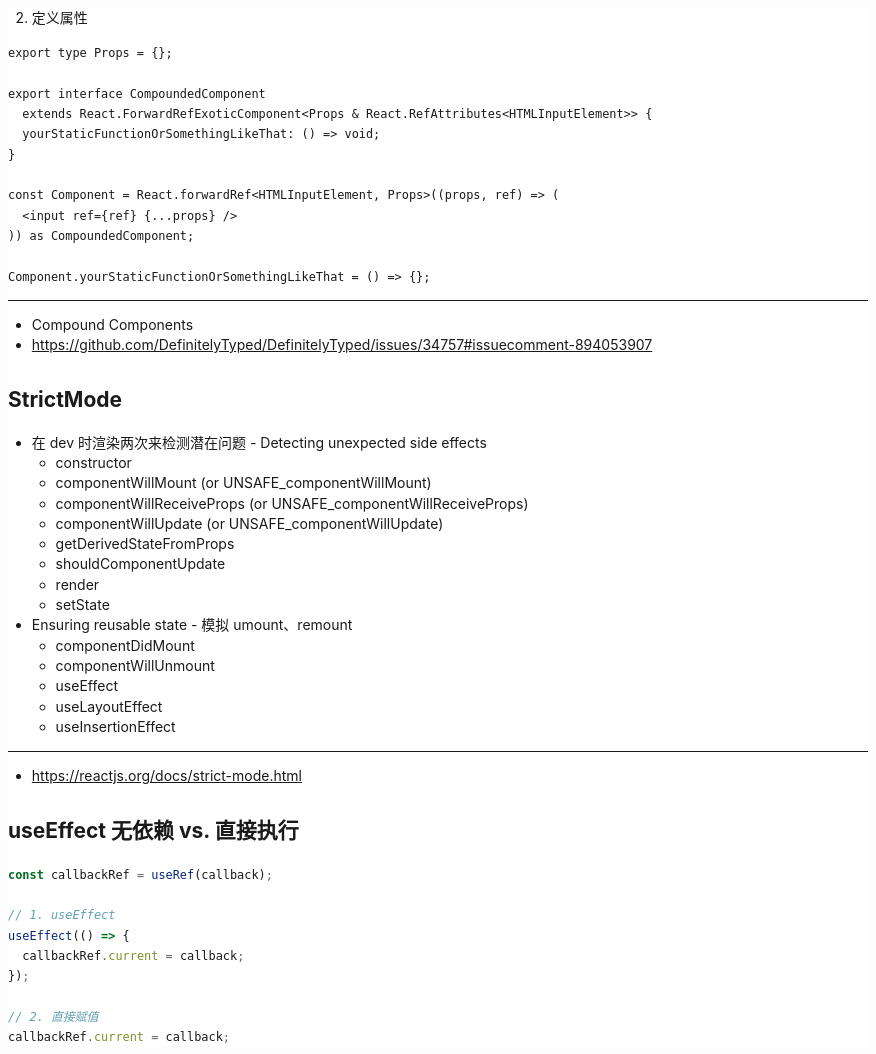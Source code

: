 2. 定义属性

```tsx
export type Props = {};

export interface CompoundedComponent
  extends React.ForwardRefExoticComponent<Props & React.RefAttributes<HTMLInputElement>> {
  yourStaticFunctionOrSomethingLikeThat: () => void;
}

const Component = React.forwardRef<HTMLInputElement, Props>((props, ref) => (
  <input ref={ref} {...props} />
)) as CompoundedComponent;

Component.yourStaticFunctionOrSomethingLikeThat = () => {};
```

---

- Compound Components
- https://github.com/DefinitelyTyped/DefinitelyTyped/issues/34757#issuecomment-894053907

## StrictMode

- 在 dev 时渲染两次来检测潜在问题 - Detecting unexpected side effects
  - constructor
  - componentWillMount (or UNSAFE_componentWillMount)
  - componentWillReceiveProps (or UNSAFE_componentWillReceiveProps)
  - componentWillUpdate (or UNSAFE_componentWillUpdate)
  - getDerivedStateFromProps
  - shouldComponentUpdate
  - render
  - setState
- Ensuring reusable state - 模拟 umount、remount
  - componentDidMount
  - componentWillUnmount
  - useEffect
  - useLayoutEffect
  - useInsertionEffect

---

- https://reactjs.org/docs/strict-mode.html

## useEffect 无依赖 vs. 直接执行

```ts
const callbackRef = useRef(callback);

// 1. useEffect
useEffect(() => {
  callbackRef.current = callback;
});

// 2. 直接赋值
callbackRef.current = callback;
```

